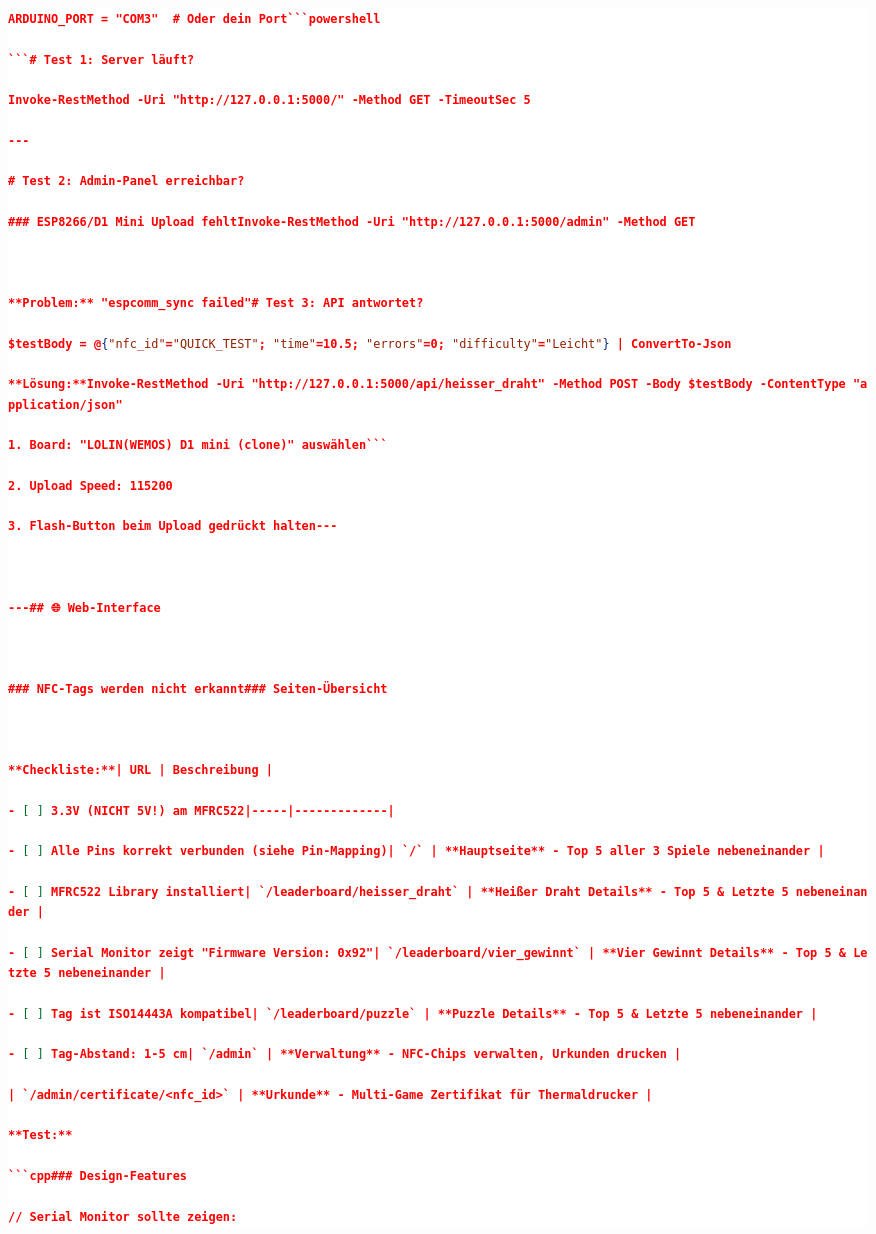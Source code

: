 ``````json
ARDUINO_PORT = "COM3"  # Oder dein Port```powershell

```# Test 1: Server läuft?

Invoke-RestMethod -Uri "http://127.0.0.1:5000/" -Method GET -TimeoutSec 5

---

# Test 2: Admin-Panel erreichbar?

### ESP8266/D1 Mini Upload fehltInvoke-RestMethod -Uri "http://127.0.0.1:5000/admin" -Method GET



**Problem:** "espcomm_sync failed"# Test 3: API antwortet?

$testBody = @{"nfc_id"="QUICK_TEST"; "time"=10.5; "errors"=0; "difficulty"="Leicht"} | ConvertTo-Json

**Lösung:**Invoke-RestMethod -Uri "http://127.0.0.1:5000/api/heisser_draht" -Method POST -Body $testBody -ContentType "application/json"

1. Board: "LOLIN(WEMOS) D1 mini (clone)" auswählen```

2. Upload Speed: 115200

3. Flash-Button beim Upload gedrückt halten---



---## 🌐 Web-Interface



### NFC-Tags werden nicht erkannt### Seiten-Übersicht



**Checkliste:**| URL | Beschreibung |

- [ ] 3.3V (NICHT 5V!) am MFRC522|-----|-------------|

- [ ] Alle Pins korrekt verbunden (siehe Pin-Mapping)| `/` | **Hauptseite** - Top 5 aller 3 Spiele nebeneinander |

- [ ] MFRC522 Library installiert| `/leaderboard/heisser_draht` | **Heißer Draht Details** - Top 5 & Letzte 5 nebeneinander |

- [ ] Serial Monitor zeigt "Firmware Version: 0x92"| `/leaderboard/vier_gewinnt` | **Vier Gewinnt Details** - Top 5 & Letzte 5 nebeneinander |

- [ ] Tag ist ISO14443A kompatibel| `/leaderboard/puzzle` | **Puzzle Details** - Top 5 & Letzte 5 nebeneinander |

- [ ] Tag-Abstand: 1-5 cm| `/admin` | **Verwaltung** - NFC-Chips verwalten, Urkunden drucken |

| `/admin/certificate/<nfc_id>` | **Urkunde** - Multi-Game Zertifikat für Thermaldrucker |

**Test:**

```cpp### Design-Features

// Serial Monitor sollte zeigen:
``````